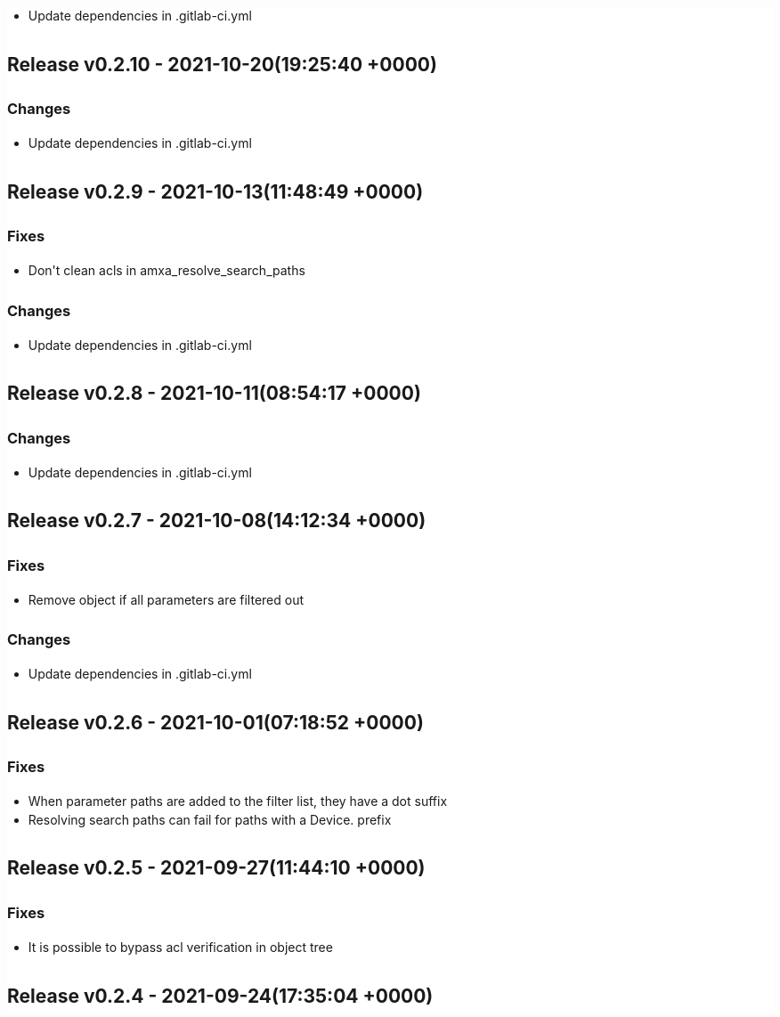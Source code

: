 - Update dependencies in .gitlab-ci.yml

## Release v0.2.10 - 2021-10-20(19:25:40 +0000)

### Changes

- Update dependencies in .gitlab-ci.yml

## Release v0.2.9 - 2021-10-13(11:48:49 +0000)

### Fixes

- Don't clean acls in amxa_resolve_search_paths

### Changes

- Update dependencies in .gitlab-ci.yml

## Release v0.2.8 - 2021-10-11(08:54:17 +0000)

### Changes

- Update dependencies in .gitlab-ci.yml

## Release v0.2.7 - 2021-10-08(14:12:34 +0000)

### Fixes

- Remove object if all parameters are filtered out

### Changes

- Update dependencies in .gitlab-ci.yml

## Release v0.2.6 - 2021-10-01(07:18:52 +0000)

### Fixes

- When parameter paths are added to the filter list, they have a dot suffix
- Resolving search paths can fail for paths with a Device. prefix

## Release v0.2.5 - 2021-09-27(11:44:10 +0000)

### Fixes

- It is possible to bypass acl verification in object tree

## Release v0.2.4 - 2021-09-24(17:35:04 +0000)
